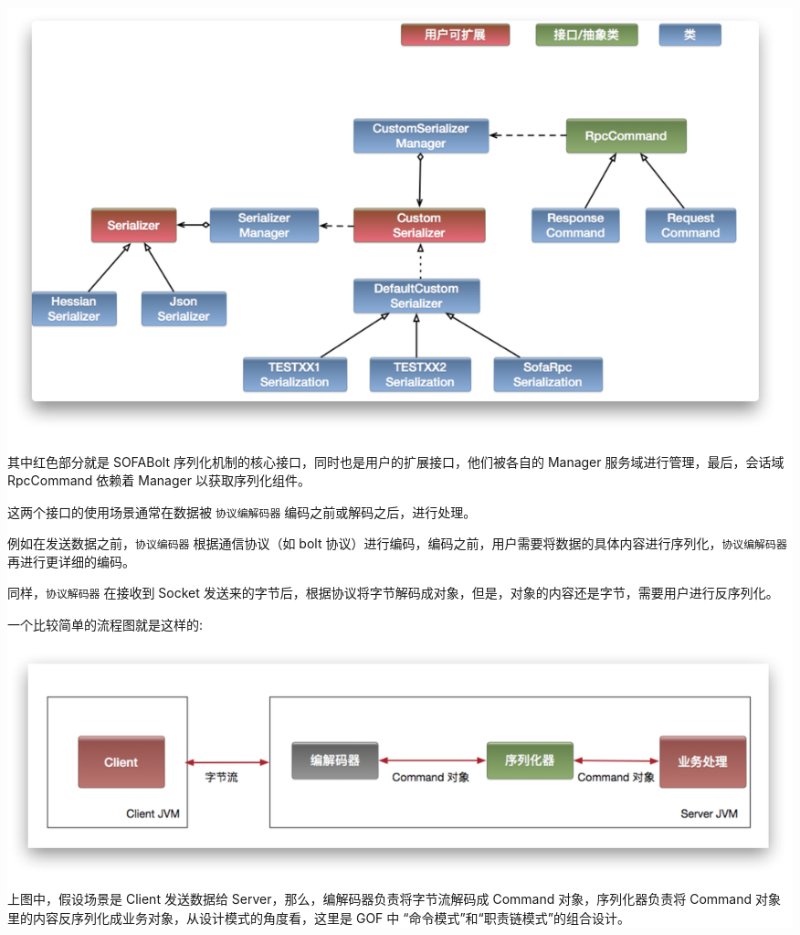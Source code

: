 ![UML 设计图](Untitled.assets/1542012247216-c8f6d628-36f3-474c-ac36-c9299b504fb4.png)

其中红色部分就是 SOFABolt 序列化机制的核心接口，同时也是用户的扩展接口，他们被各自的 Manager 服务域进行管理，最后，会话域 RpcCommand 依赖着 Manager 以获取序列化组件。

这两个接口的使用场景通常在数据被 `协议编解码器` 编码之前或解码之后，进行处理。

例如在发送数据之前，`协议编码器` 根据通信协议（如 bolt 协议）进行编码，编码之前，用户需要将数据的具体内容进行序列化，`协议编解码器` 再进行更详细的编码。

同样，`协议解码器` 在接收到 Socket 发送来的字节后，根据协议将字节解码成对象，但是，对象的内容还是字节，需要用户进行反序列化。

一个比较简单的流程图就是这样的:

![流程图](Untitled.assets/1542012372820-d6a22a5f-046d-4c95-89e3-14731a89b4b9.png)

上图中，假设场景是 Client 发送数据给 Server，那么，编解码器负责将字节流解码成 Command 对象，序列化器负责将 Command 对象里的内容反序列化成业务对象，从设计模式的角度看，这里是 GOF 中 “命令模式”和“职责链模式”的组合设计。
